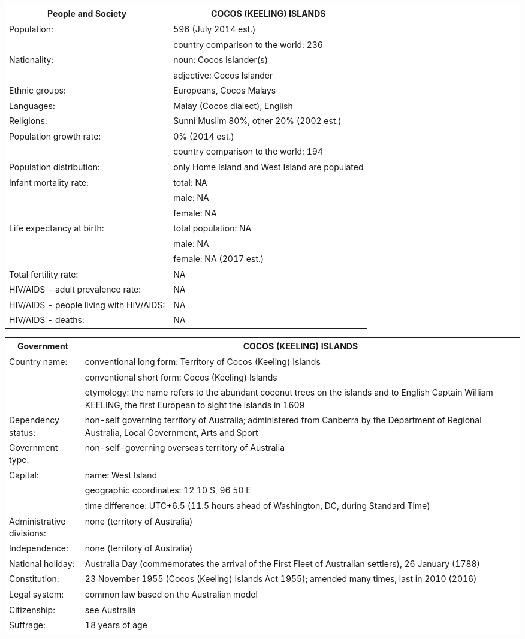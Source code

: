 | People and Society | COCOS (KEELING) ISLANDS |
| --- | --- |
| Population: | 596 (July 2014 est.) |
| | country comparison to the world: 236 |
| Nationality: | noun: Cocos Islander(s) |
| | adjective: Cocos Islander |
| Ethnic groups: | Europeans, Cocos Malays |
| Languages: | Malay (Cocos dialect), English |
| Religions: | Sunni Muslim 80%, other 20% (2002 est.) |
| Population growth rate: | 0% (2014 est.) |
| | country comparison to the world: 194 |
| Population distribution: | only Home Island and West Island are populated |
| Infant mortality rate: | total: NA |
| | male: NA |
| | female: NA |
| Life expectancy at birth: | total population: NA |
| | male: NA |
| | female: NA (2017 est.) |
| Total fertility rate: | NA |
| HIV/AIDS - adult prevalence rate: | NA |
| HIV/AIDS - people living with HIV/AIDS: | NA |
| HIV/AIDS - deaths: | NA |

| Government | COCOS (KEELING) ISLANDS |
| --- | --- |
| Country name: | conventional long form: Territory of Cocos (Keeling) Islands |
| | conventional short form: Cocos (Keeling) Islands |
| | etymology: the name refers to the abundant coconut trees on the islands and to English Captain William KEELING, the first European to sight the islands in 1609 |
| Dependency status: | non-self governing territory of Australia; administered from Canberra by the Department of Regional Australia, Local Government, Arts and Sport |
| Government type: | non-self-governing overseas territory of Australia |
| Capital: | name: West Island |
| | geographic coordinates: 12 10 S, 96 50 E |
| | time difference: UTC+6.5 (11.5 hours ahead of Washington, DC, during Standard Time) |
| Administrative divisions: | none (territory of Australia) |
| Independence: | none (territory of Australia) |
| National holiday: | Australia Day (commemorates the arrival of the First Fleet of Australian settlers), 26 January (1788) |
| Constitution: | 23 November 1955 (Cocos (Keeling) Islands Act 1955); amended many times, last in 2010 (2016) |
| Legal system: | common law based on the Australian model |
| Citizenship: | see Australia |
| Suffrage: | 18 years of age |